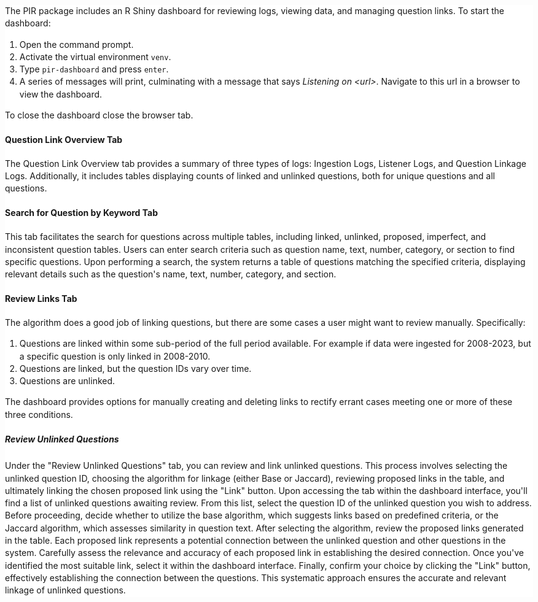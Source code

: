 The PIR package includes an R Shiny dashboard for reviewing logs, viewing data, and managing question links. To start the dashboard:

1. Open the command prompt.
2. Activate the virtual environment `venv`.
3. Type `pir-dashboard` and press `enter`.
4. A series of messages will print, culminating with a message that says *Listening on \<url>*. Navigate to this url in a browser to view the dashboard.

To close the dashboard close the browser tab.

#### Question Link Overview Tab

The Question Link Overview tab provides a summary of three types of logs: Ingestion Logs, Listener Logs, and Question Linkage Logs. Additionally, it includes tables displaying counts of linked and unlinked questions, both for unique questions and all questions.

#### Search for Question by Keyword Tab

This tab facilitates the search for questions across multiple tables, including linked, unlinked, proposed, imperfect, and inconsistent question tables. Users can enter search criteria such as question name, text, number, category, or section to find specific questions. Upon performing a search, the system returns a table of questions matching the specified criteria, displaying relevant details such as the question's name, text, number, category, and section.

#### Review Links Tab

The algorithm does a good job of linking questions, but there are some cases a user might want to review manually. Specifically:

1. Questions are linked within some sub-period of the full period available. For example if data were ingested for 2008-2023, but a specific question is only linked in 2008-2010.
2. Questions are linked, but the question IDs vary over time.
3. Questions are unlinked.

The dashboard provides options for manually creating and deleting links to rectify errant cases meeting one or more of these three conditions.

##### Review Unlinked Questions

Under the "Review Unlinked Questions" tab, you can review and link unlinked questions. This process involves selecting the unlinked question ID, choosing the algorithm for linkage (either Base or Jaccard), reviewing proposed links in the table, and ultimately linking the chosen proposed link using the "Link" button. Upon accessing the tab within the dashboard interface, you'll find a list of unlinked questions awaiting review. From this list, select the question ID of the unlinked question you wish to address. Before proceeding, decide whether to utilize the base algorithm, which suggests links based on predefined criteria, or the Jaccard algorithm, which assesses similarity in question text. After selecting the algorithm, review the proposed links generated in the table. Each proposed link represents a potential connection between the unlinked question and other questions in the system. Carefully assess the relevance and accuracy of each proposed link in establishing the desired connection. Once you've identified the most suitable link, select it within the dashboard interface. Finally, confirm your choice by clicking the "Link" button, effectively establishing the connection between the questions. This systematic approach ensures the accurate and relevant linkage of unlinked questions.
